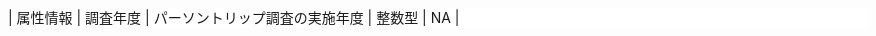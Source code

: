 | 属性情報                                 | 調査年度                                                                                                                                                                                                                                                                                                                                                                                                                                                                                                                                                                                                                                                                                                                                                                                                                                                                                                                                                                                                                                                                                                                                                                                                                                             | パーソントリップ調査の実施年度                                                                                                                                                                                                                                                                                                                                                                                                                                                                                                                                                                                                                                                                                                                                                                                                                                                                                                                                                                                                                                                                                                                                                                                                                       | 整数型                                                                                                                                                                                                                                                                                                                                                                                                                                                                                                                                                                                                                                                                                                                                                                                                                                                                                                                                                                                                                                                                                                                                                                                                                                               | NA                                                                                                                                                                                                                                                                                                                                  |
